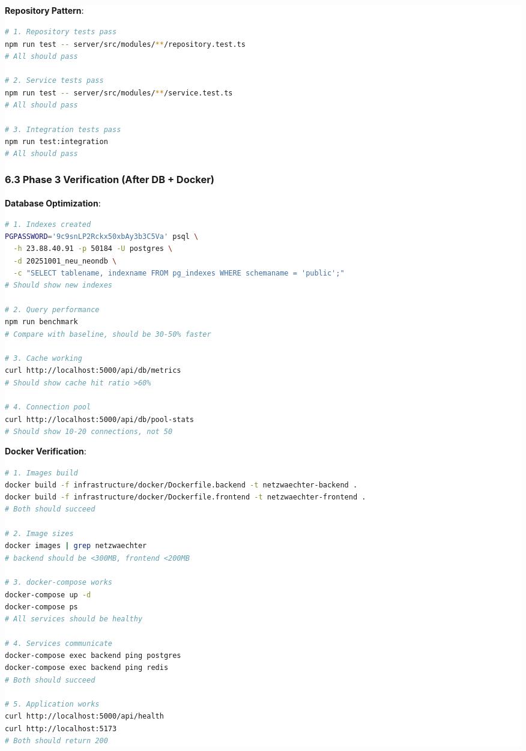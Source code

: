 **Repository Pattern**:
```bash
# 1. Repository tests pass
npm run test -- server/src/modules/**/repository.test.ts
# All should pass

# 2. Service tests pass
npm run test -- server/src/modules/**/service.test.ts
# All should pass

# 3. Integration tests pass
npm run test:integration
# All should pass
```

### 6.3 Phase 3 Verification (After DB + Docker)

**Database Optimization**:
```bash
# 1. Indexes created
PGPASSWORD='9c9snLP2Rckx50xbAy3b3C5Va' psql \
  -h 23.88.40.91 -p 50184 -U postgres \
  -d 20251001_neu_neondb \
  -c "SELECT tablename, indexname FROM pg_indexes WHERE schemaname = 'public';"
# Should show new indexes

# 2. Query performance
npm run benchmark
# Compare with baseline, should be 30-50% faster

# 3. Cache working
curl http://localhost:5000/api/db/metrics
# Should show cache hit ratio >60%

# 4. Connection pool
curl http://localhost:5000/api/db/pool-stats
# Should show 10-20 connections, not 50
```

**Docker Verification**:
```bash
# 1. Images build
docker build -f infrastructure/docker/Dockerfile.backend -t netzwaechter-backend .
docker build -f infrastructure/docker/Dockerfile.frontend -t netzwaechter-frontend .
# Both should succeed

# 2. Image sizes
docker images | grep netzwaechter
# backend should be <300MB, frontend <200MB

# 3. docker-compose works
docker-compose up -d
docker-compose ps
# All services should be healthy

# 4. Services communicate
docker-compose exec backend ping postgres
docker-compose exec backend ping redis
# Both should succeed

# 5. Application works
curl http://localhost:5000/api/health
curl http://localhost:5173
# Both should return 200

```